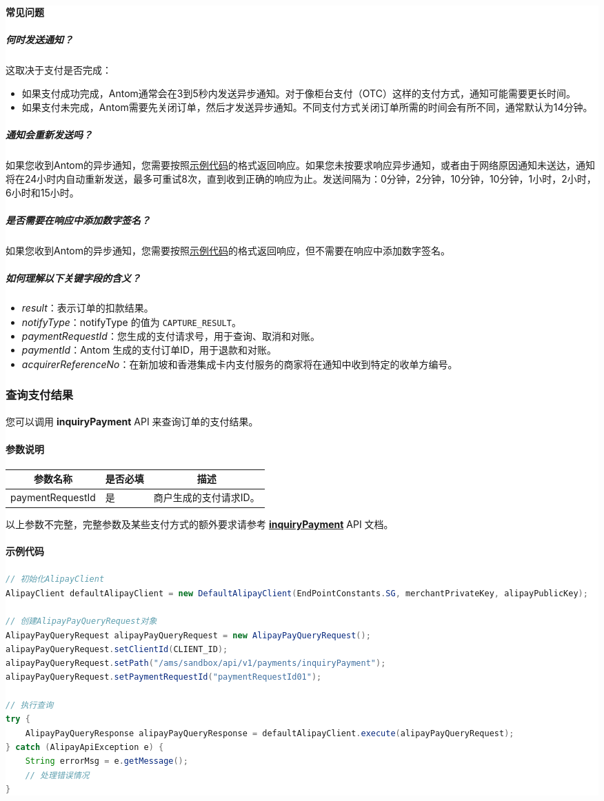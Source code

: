 #### 常见问题

##### 何时发送通知？
这取决于支付是否完成：
*   如果支付成功完成，Antom通常会在3到5秒内发送异步通知。对于像柜台支付（OTC）这样的支付方式，通知可能需要更长时间。
*   如果支付未完成，Antom需要先关闭订单，然后才发送异步通知。不同支付方式关闭订单所需的时间会有所不同，通常默认为14分钟。

##### 通知会重新发送吗？
如果您收到Antom的异步通知，您需要按照[示例代码](https://global.alipay.com/docs/ac/cashier_payment_cn/notification)的格式返回响应。如果您未按要求响应异步通知，或者由于网络原因通知未送达，通知将在24小时内自动重新发送，最多可重试8次，直到收到正确的响应为止。发送间隔为：0分钟，2分钟，10分钟，10分钟，1小时，2小时，6小时和15小时。

##### 是否需要在响应中添加数字签名？
如果您收到Antom的异步通知，您需要按照[示例代码](https://global.alipay.com/docs/ac/cashier_payment_cn/notification)的格式返回响应，但不需要在响应中添加数字签名。

##### 如何理解以下关键字段的含义？
*   _result_：表示订单的扣款结果。
*   _notifyType_：notifyType 的值为 `CAPTURE_RESULT`。
*   _paymentRequestId_：您生成的支付请求号，用于查询、取消和对账。
*   _paymentId_：Antom 生成的支付订单ID，用于退款和对账。
*   _acquirerReferenceNo_：在新加坡和香港集成卡内支付服务的商家将在通知中收到特定的收单方编号。
### **查询支付结果**

您可以调用 **inquiryPayment** API 来查询订单的支付结果。

#### 参数说明

| 参数名称 | 是否必填 | 描述 |
| --- | --- | --- |
| paymentRequestId | 是 | 商户生成的支付请求ID。 |

以上参数不完整，完整参数及某些支付方式的额外要求请参考 [**inquiryPayment**](https://global.alipay.com/docs/ac/ams/paymentri_online) API 文档。

#### 示例代码

```java
// 初始化AlipayClient
AlipayClient defaultAlipayClient = new DefaultAlipayClient(EndPointConstants.SG, merchantPrivateKey, alipayPublicKey);

// 创建AlipayPayQueryRequest对象
AlipayPayQueryRequest alipayPayQueryRequest = new AlipayPayQueryRequest();
alipayPayQueryRequest.setClientId(CLIENT_ID);
alipayPayQueryRequest.setPath("/ams/sandbox/api/v1/payments/inquiryPayment");
alipayPayQueryRequest.setPaymentRequestId("paymentRequestId01");

// 执行查询
try {
    AlipayPayQueryResponse alipayPayQueryResponse = defaultAlipayClient.execute(alipayPayQueryRequest);
} catch (AlipayApiException e) {
    String errorMsg = e.getMessage();
    // 处理错误情况
}
```
